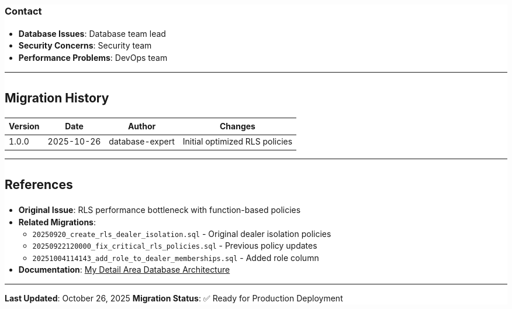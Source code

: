 ### Contact
- **Database Issues**: Database team lead
- **Security Concerns**: Security team
- **Performance Problems**: DevOps team

---

## Migration History

| Version | Date | Author | Changes |
|---------|------|--------|---------|
| 1.0.0 | 2025-10-26 | database-expert | Initial optimized RLS policies |

---

## References

- **Original Issue**: RLS performance bottleneck with function-based policies
- **Related Migrations**:
  - `20250920_create_rls_dealer_isolation.sql` - Original dealer isolation policies
  - `20250922120000_fix_critical_rls_policies.sql` - Previous policy updates
  - `20251004114143_add_role_to_dealer_memberships.sql` - Added role column
- **Documentation**: [My Detail Area Database Architecture](CLAUDE.md)

---

**Last Updated**: October 26, 2025
**Migration Status**: ✅ Ready for Production Deployment
